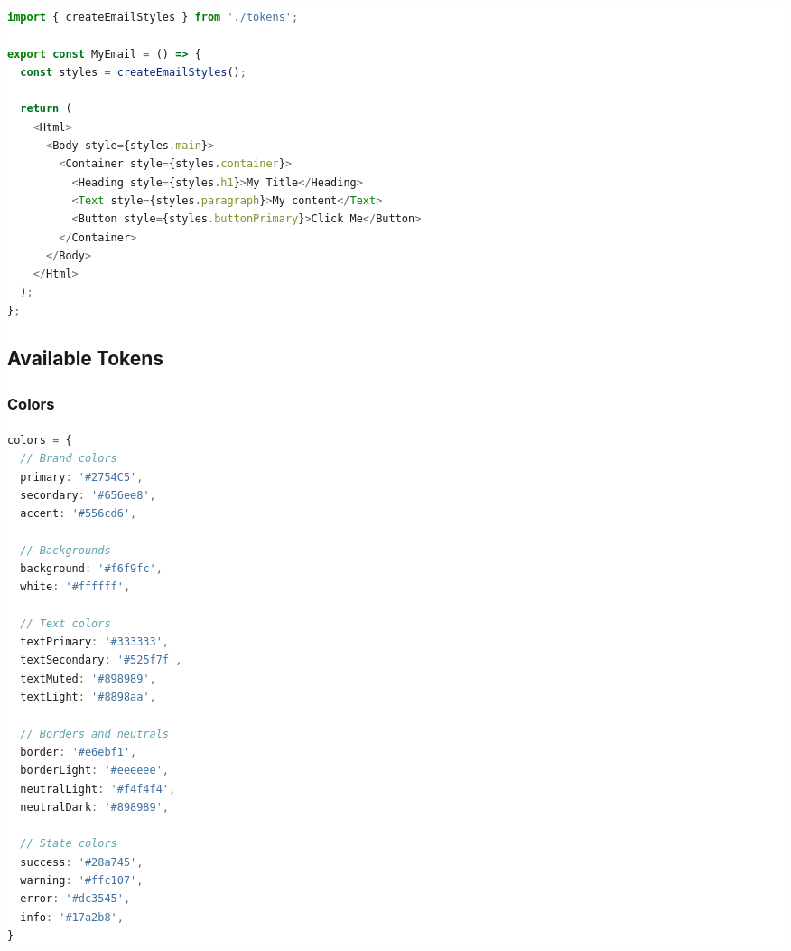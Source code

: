 ```typescript
import { createEmailStyles } from './tokens';

export const MyEmail = () => {
  const styles = createEmailStyles();
  
  return (
    <Html>
      <Body style={styles.main}>
        <Container style={styles.container}>
          <Heading style={styles.h1}>My Title</Heading>
          <Text style={styles.paragraph}>My content</Text>
          <Button style={styles.buttonPrimary}>Click Me</Button>
        </Container>
      </Body>
    </Html>
  );
};
```

## Available Tokens

### Colors

```typescript
colors = {
  // Brand colors
  primary: '#2754C5',
  secondary: '#656ee8',
  accent: '#556cd6',
  
  // Backgrounds
  background: '#f6f9fc',
  white: '#ffffff',
  
  // Text colors
  textPrimary: '#333333',
  textSecondary: '#525f7f',
  textMuted: '#898989',
  textLight: '#8898aa',
  
  // Borders and neutrals
  border: '#e6ebf1',
  borderLight: '#eeeeee',
  neutralLight: '#f4f4f4',
  neutralDark: '#898989',
  
  // State colors
  success: '#28a745',
  warning: '#ffc107',
  error: '#dc3545',
  info: '#17a2b8',
}
```
